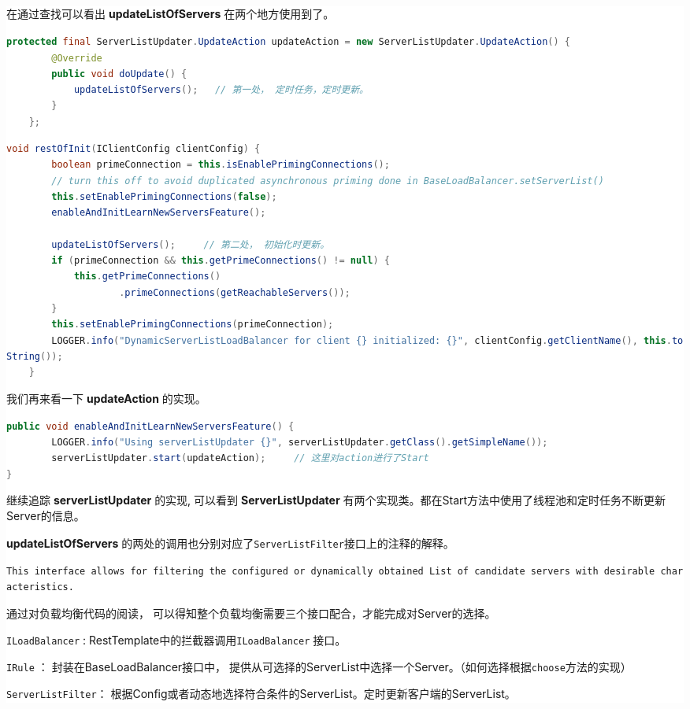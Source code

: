 在通过查找可以看出 **updateListOfServers** 在两个地方使用到了。

```java
protected final ServerListUpdater.UpdateAction updateAction = new ServerListUpdater.UpdateAction() {
        @Override
        public void doUpdate() {
            updateListOfServers();   // 第一处， 定时任务，定时更新。
        }
    };
```

```java
void restOfInit(IClientConfig clientConfig) {
        boolean primeConnection = this.isEnablePrimingConnections();
        // turn this off to avoid duplicated asynchronous priming done in BaseLoadBalancer.setServerList()
        this.setEnablePrimingConnections(false);
        enableAndInitLearnNewServersFeature();

        updateListOfServers();     // 第二处， 初始化时更新。
        if (primeConnection && this.getPrimeConnections() != null) {
            this.getPrimeConnections()
                    .primeConnections(getReachableServers());
        }
        this.setEnablePrimingConnections(primeConnection);
        LOGGER.info("DynamicServerListLoadBalancer for client {} initialized: {}", clientConfig.getClientName(), this.toString());
    }
```

我们再来看一下 **updateAction** 的实现。

```java
public void enableAndInitLearnNewServersFeature() {
        LOGGER.info("Using serverListUpdater {}", serverListUpdater.getClass().getSimpleName());
        serverListUpdater.start(updateAction);     // 这里对action进行了Start
}
```

继续追踪 **serverListUpdater** 的实现, 可以看到 **ServerListUpdater** 有两个实现类。都在Start方法中使用了线程池和定时任务不断更新Server的信息。



**updateListOfServers** 的两处的调用也分别对应了`ServerListFilter`接口上的注释的解释。

```
This interface allows for filtering the configured or dynamically obtained List of candidate servers with desirable characteristics.
```





通过对负载均衡代码的阅读， 可以得知整个负载均衡需要三个接口配合，才能完成对Server的选择。

`ILoadBalancer` :    RestTemplate中的拦截器调用`ILoadBalancer` 接口。

`IRule`  ：                 封装在BaseLoadBalancer接口中， 提供从可选择的ServerList中选择一个Server。（如何选择根据`choose`方法的实现）

`ServerListFilter`： 根据Config或者动态地选择符合条件的ServerList。定时更新客户端的ServerList。